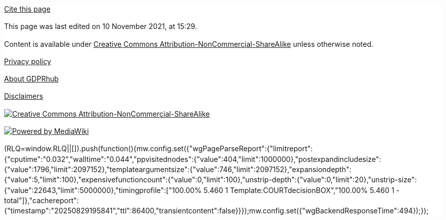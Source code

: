 [Cite this page](/index.php?title=Special:CiteThisPage&page=OLG_Dresden_-_4_U_324%2F21&id=21234&wpFormIdentifier=titleform "Information on how to cite this page")

This page was last edited on 10 November 2021, at 15:29.

Content is available under [Creative Commons Attribution-NonCommercial-ShareAlike](https://creativecommons.org/licenses/by-nc-sa/4.0/) unless otherwise noted.

[Privacy policy](/index.php?title=GDPRhub:Privacy_policy)

[About GDPRhub](/index.php?title=GDPRhub:About)

[Disclaimers](/index.php?title=GDPRhub:General_disclaimer)

[![Creative Commons Attribution-NonCommercial-ShareAlike](/resources/assets/licenses/cc-by-nc-sa.png)](https://creativecommons.org/licenses/by-nc-sa/4.0/)

[![Powered by MediaWiki](/resources/assets/poweredby_mediawiki_88x31.png)](https://www.mediawiki.org/)

(RLQ=window.RLQ||\[\]).push(function(){mw.config.set({"wgPageParseReport":{"limitreport":{"cputime":"0.032","walltime":"0.044","ppvisitednodes":{"value":404,"limit":1000000},"postexpandincludesize":{"value":1796,"limit":2097152},"templateargumentsize":{"value":746,"limit":2097152},"expansiondepth":{"value":5,"limit":100},"expensivefunctioncount":{"value":0,"limit":100},"unstrip-depth":{"value":0,"limit":20},"unstrip-size":{"value":22643,"limit":5000000},"timingprofile":\["100.00% 5.460 1 Template:COURTdecisionBOX","100.00% 5.460 1 -total"\]},"cachereport":{"timestamp":"20250829195841","ttl":86400,"transientcontent":false}}});mw.config.set({"wgBackendResponseTime":494});});